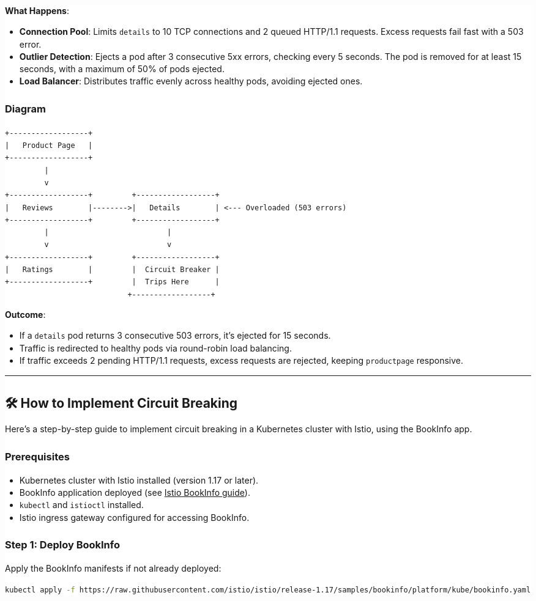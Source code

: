 **What Happens**:
- **Connection Pool**: Limits `details` to 10 TCP connections and 2 queued HTTP/1.1 requests. Excess requests fail fast with a 503 error.
- **Outlier Detection**: Ejects a pod after 3 consecutive 5xx errors, checking every 5 seconds. The pod is removed for at least 15 seconds, with a maximum of 50% of pods ejected.
- **Load Balancer**: Distributes traffic evenly across healthy pods, avoiding ejected ones.

### Diagram
```
+------------------+
|   Product Page   |
+------------------+
         |
         v
+------------------+         +------------------+
|   Reviews        |-------->|   Details        | <--- Overloaded (503 errors)
+------------------+         +------------------+
         |                           |
         v                           v
+------------------+         +------------------+
|   Ratings        |         |  Circuit Breaker |
+------------------+         |  Trips Here      |
                            +------------------+
```

**Outcome**:
- If a `details` pod returns 3 consecutive 503 errors, it’s ejected for 15 seconds.
- Traffic is redirected to healthy pods via round-robin load balancing.
- If traffic exceeds 2 pending HTTP/1.1 requests, excess requests are rejected, keeping `productpage` responsive.

---

## 🛠️ How to Implement Circuit Breaking

Here’s a step-by-step guide to implement circuit breaking in a Kubernetes cluster with Istio, using the BookInfo app.

### Prerequisites
- Kubernetes cluster with Istio installed (version 1.17 or later).
- BookInfo application deployed (see [Istio BookInfo guide](https://istio.io/latest/docs/examples/bookinfo/)).
- `kubectl` and `istioctl` installed.
- Istio ingress gateway configured for accessing BookInfo.

### Step 1: Deploy BookInfo
Apply the BookInfo manifests if not already deployed:

```bash
kubectl apply -f https://raw.githubusercontent.com/istio/istio/release-1.17/samples/bookinfo/platform/kube/bookinfo.yaml
```
